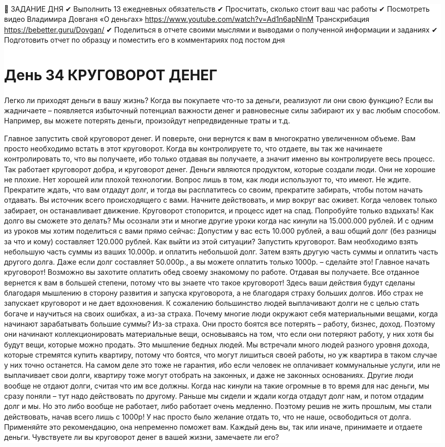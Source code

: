 📝 ЗАДАНИЕ ДНЯ
✔ Выполнить 13 ежедневных обязательств
✔ Просчитать, сколько стоит ваш час работы
✔ Посмотреть видео Владимира Довганя «О деньгах» https://www.youtube.com/watch?v=Ad1n6apNlnM
Транскрибация https://bebetter.guru/Dovgan/
✔ Поделиться в отчете своими мыслями и выводами о полученной информации и заданиях
✔ Подготовить отчет по образцу и поместить его в комментариях под постом дня




# День 34 КРУГОВОРОТ ДЕНЕГ
Легко ли приходят деньги в вашу жизнь? Когда вы покупаете что-то за деньги, реализуют ли они свою функцию? Если вы жадничаете – появляется избыточный потенциал важности денег и равновесные силы забирают их у вас любым способом. Например, вы можете потерять деньги, произойдут непредвиденные траты и т.д.

Главное запустить свой круговорот денег. И поверьте, они вернутся к вам в многократно увеличенном объеме. Вам просто необходимо встать в этот круговорот. Когда вы контролируете то, что отдаете, вы так же начинаете контролировать то, что вы получаете, ибо только отдавая вы получаете, а значит именно вы контролируете весь процесс. Так работает круговорот добра, и круговорот денег. Деньги являются продуктом, которые создали люди. Они не хорошие не плохие. Нет хорошей или плохой технологии. Вопрос лишь в том, как люди используют то, что имеют. 
Не ждите. Прекратите ждать, что вам отдадут долг, и тогда вы расплатитесь со своим, прекратите забирать, чтобы потом начать отдавать. Вы источник всего происходящего с вами. Начните действовать, и мир вокруг вас оживет. Когда человек только забирает, он останавливает движение. Круговорот стопорится, и процесс идет на спад. Попробуйте только вздыхать! Как долго вы сможете это делать? 
Мы осознали эти и многие другие уроки когда нас кинули на 15.000.000 рублей. И с одним из уроков мы хотим поделиться с вами прямо сейчас:
Допустим у вас есть 10.000 рублей, а ваш общий долг (без разницы за что и кому) составляет 120.000 рублей. Как выйти из этой ситуации? Запустить круговорот. Вам необходимо взять небольшую часть суммы из ваших 10.000р. и оплатить небольшой долг. Затем взять другую часть суммы и оплатить часть другого долга. Даже если долг составляет 50.000р., а вы можете оплатить только 1000р. – сделайте это! Главное начать круговорот! Возможно вы захотите оплатить обед своему знакомому по работе. Отдавая вы получаете. Все отданное вернется к вам в большей степени, потому что вы знаете что такое круговорот! Здесь ваши действия будут сделаны благодаря мышлению в сторону развития и запуска круговорота, а не благодаря страху больших долгов. Ибо страх не запускает круговорот и не дает вдохновения. 
К сожалению большинство людей выплачивают долги не с целью стать богаче и научиться на своих ошибках, а из-за страха. Почему многие люди окружают себя материальными вещами, когда начинают зарабатывать большие суммы? Из-за страха. Они просто боятся все потерять – работу, бизнес, доход. Поэтому они начинают коллекционировать материальные вещи, основываясь на том, что если они потеряют работу, у них хотя бы будут вещи, которые можно продать. Это мышление бедных людей. Мы встречали много людей разного уровня дохода, которые стремятся купить квартиру, потому что боятся, что могут лишиться своей работы, но уж квартира в таком случае у них точно останется. На самом деле это тоже не гарантия, ибо если человек не оплачивает коммунальные услуги, или не выплачивает свои долги, квартиру тоже могут отобрать на законных, и даже не законных основаниях. Другие люди вообще не отдают долги, считая что им все должны. Когда нас кинули на такие огромные в то время для нас деньги, мы сразу поняли – тут надо действовать по другому. Раньше мы сидели и ждали когда отдадут долг нам, и потом отдадим долг и мы. Но это либо вообще не работает, либо работает очень медленно. Поэтому решив не жить прошлым, мы стали действовать, начав всего лишь с 1000р! У нас просто было желание отдать то, что не наше, освободиться от долга.
Применяйте это рекомендацию, она непременно поможет вам.
Каждый день вы, так или иначе, принимаете и отдаете деньги. Чувствуете ли вы круговорот денег в вашей жизни, замечаете ли его?
